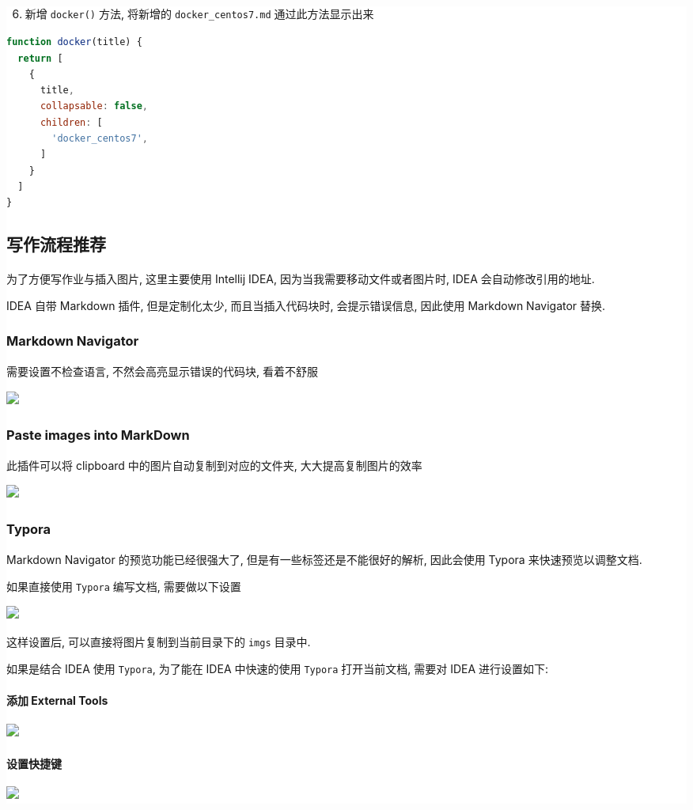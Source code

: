 6. 新增 `docker()` 方法, 将新增的 `docker_centos7.md` 通过此方法显示出来

```javascript
function docker(title) {
  return [
    {
      title,
      collapsable: false,
      children: [
        'docker_centos7',
      ]
    }
  ]
}
```

## 写作流程推荐

为了方便写作业与插入图片, 这里主要使用 Intellij IDEA, 因为当我需要移动文件或者图片时, IDEA 会自动修改引用的地址.

IDEA 自带 Markdown 插件, 但是定制化太少, 而且当插入代码块时, 会提示错误信息, 因此使用 Markdown Navigator 替换.

### Markdown Navigator

需要设置不检查语言, 不然会高亮显示错误的代码块, 看着不舒服

![](./imgs/c3de9607.png)

### Paste images into MarkDown

此插件可以将 clipboard 中的图片自动复制到对应的文件夹, 大大提高复制图片的效率

![](./imgs/c00c36da.png)

### Typora

Markdown Navigator 的预览功能已经很强大了, 但是有一些标签还是不能很好的解析, 因此会使用 Typora 来快速预览以调整文档.

如果直接使用 `Typora` 编写文档, 需要做以下设置

![](./imgs/d9424db3.png)

这样设置后, 可以直接将图片复制到当前目录下的 `imgs` 目录中.

如果是结合 IDEA 使用 `Typora`, 为了能在 IDEA 中快速的使用 `Typora` 打开当前文档, 需要对 IDEA 进行设置如下:

#### 添加 External Tools

![](./imgs/b8f55569.png)

#### 设置快捷键

![](./imgs/c31b4281.png)
